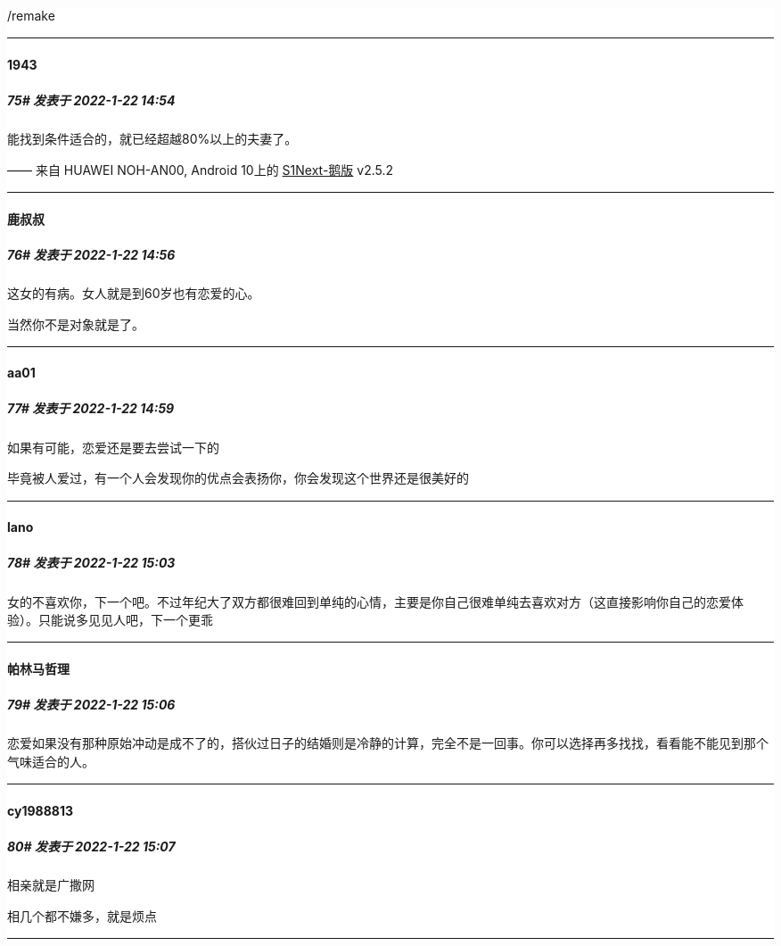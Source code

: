 /remake



*****

####  1943  
##### 75#       发表于 2022-1-22 14:54

能找到条件适合的，就已经超越80%以上的夫妻了。

—— 来自 HUAWEI NOH-AN00, Android 10上的 [S1Next-鹅版](https://github.com/ykrank/S1-Next/releases) v2.5.2

*****

####  鹿叔叔  
##### 76#       发表于 2022-1-22 14:56

这女的有病。女人就是到60岁也有恋爱的心。

当然你不是对象就是了。

*****

####  aa01  
##### 77#       发表于 2022-1-22 14:59

如果有可能，恋爱还是要去尝试一下的

毕竟被人爱过，有一个人会发现你的优点会表扬你，你会发现这个世界还是很美好的

*****

####  lano  
##### 78#       发表于 2022-1-22 15:03

女的不喜欢你，下一个吧。不过年纪大了双方都很难回到单纯的心情，主要是你自己很难单纯去喜欢对方（这直接影响你自己的恋爱体验）。只能说多见见人吧，下一个更乖

*****

####  帕林马哲理  
##### 79#       发表于 2022-1-22 15:06

恋爱如果没有那种原始冲动是成不了的，搭伙过日子的结婚则是冷静的计算，完全不是一回事。你可以选择再多找找，看看能不能见到那个气味适合的人。



*****

####  cy1988813  
##### 80#       发表于 2022-1-22 15:07

相亲就是广撒网

相几个都不嫌多，就是烦点

*****
